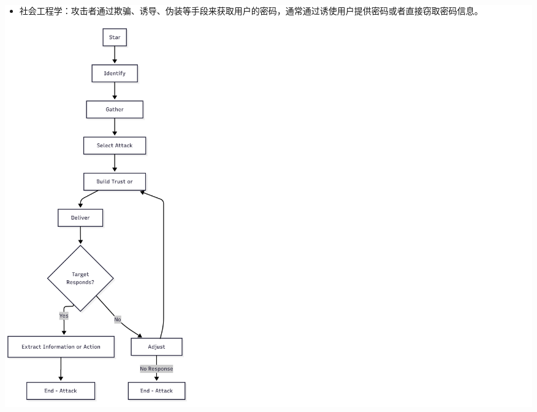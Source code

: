 - 社会工程学：攻击者通过欺骗、诱导、伪装等手段来获取用户的密码，通常通过诱使用户提供密码或者直接窃取密码信息。
<img src="images/social-engineering.png" width="300" alt=" ">
  